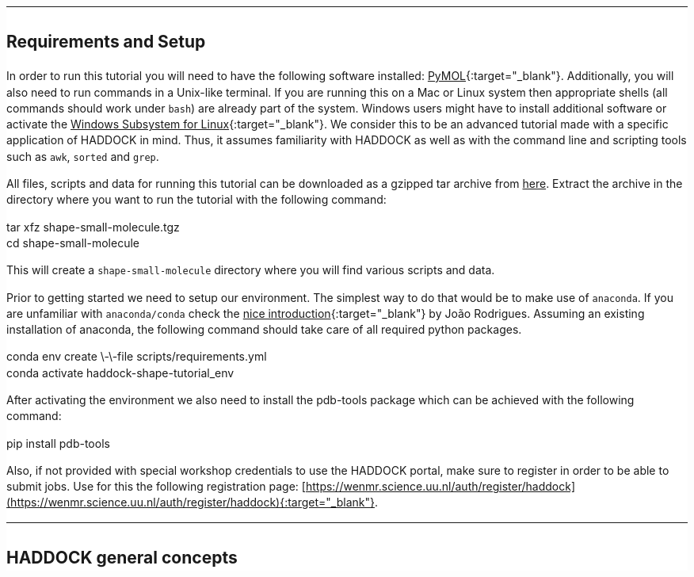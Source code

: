 <hr>

## Requirements and Setup

In order to run this tutorial you will need to have the following software installed: [PyMOL](https://www.pymol.org/){:target="_blank"}.
Additionally, you will also need to run commands in a Unix-like terminal. If you are running this on a Mac or Linux system then
appropriate shells (all commands should work under `bash`) are already part of the system. Windows users might have to install additional software or activate the
[Windows Subsystem for Linux](https://docs.microsoft.com/en-us/windows/wsl/install-win10){:target="_blank"}. We consider this to be an advanced
tutorial made with a specific application of HADDOCK in mind. Thus, it assumes familiarity with HADDOCK as well as with the command line and scripting tools such as `awk`, `sorted` and `grep`.

All files, scripts and data for running this tutorial can be downloaded as a gzipped tar archive from [here](/education/HADDOCK24/shape-small-molecule/shape-small-molecule.tgz). Extract the archive in the directory where you want to run the tutorial with the following command:

<a class="prompt prompt-cmd">
  tar xfz shape-small-molecule.tgz <br>
  cd shape-small-molecule <br>
</a>

This will create a `shape-small-molecule` directory where you will find various scripts and data.

Prior to getting started we need to setup our environment. The simplest way to do that would be to make use of `anaconda`.
If you are unfamiliar with `anaconda/conda` check the [nice introduction](https://github.com/JoaoRodrigues/intro-to-conda){:target="_blank"} by João Rodrigues.
Assuming an existing installation of anaconda, the following command should take care of all required python packages.

<a class="prompt prompt-cmd">
  conda env create \-\-file scripts/requirements.yml <br>
  conda activate haddock-shape-tutorial_env <br>
</a>

After activating the environment we also need to install the pdb-tools package which can be achieved with the following command:

<a class="prompt prompt-cmd">
  pip install pdb-tools <br>
</a>

Also, if not provided with special workshop credentials to use the HADDOCK portal, make sure to register in order to be
able to submit jobs. Use for this the following registration page:
[https://wenmr.science.uu.nl/auth/register/haddock](https://wenmr.science.uu.nl/auth/register/haddock){:target="_blank"}.

<hr>

## HADDOCK general concepts
